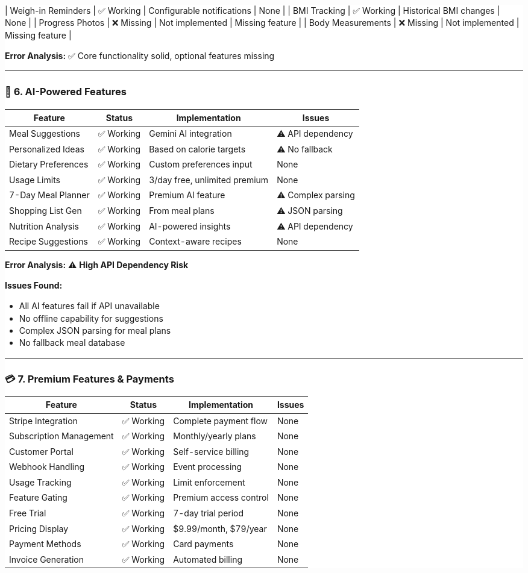 | Weigh-in Reminders | ✅ Working | Configurable notifications | None |
| BMI Tracking | ✅ Working | Historical BMI changes | None |
| Progress Photos | ❌ Missing | Not implemented | Missing feature |
| Body Measurements | ❌ Missing | Not implemented | Missing feature |

**Error Analysis:** ✅ Core functionality solid, optional features missing

---

### 🤖 **6. AI-Powered Features**
| Feature | Status | Implementation | Issues |
|---------|--------|----------------|---------|
| Meal Suggestions | ✅ Working | Gemini AI integration | ⚠️ API dependency |
| Personalized Ideas | ✅ Working | Based on calorie targets | ⚠️ No fallback |
| Dietary Preferences | ✅ Working | Custom preferences input | None |
| Usage Limits | ✅ Working | 3/day free, unlimited premium | None |
| 7-Day Meal Planner | ✅ Working | Premium AI feature | ⚠️ Complex parsing |
| Shopping List Gen | ✅ Working | From meal plans | ⚠️ JSON parsing |
| Nutrition Analysis | ✅ Working | AI-powered insights | ⚠️ API dependency |
| Recipe Suggestions | ✅ Working | Context-aware recipes | None |

**Error Analysis:** ⚠️ **High API Dependency Risk**

**Issues Found:**
- All AI features fail if API unavailable
- No offline capability for suggestions
- Complex JSON parsing for meal plans
- No fallback meal database

---

### 💳 **7. Premium Features & Payments**
| Feature | Status | Implementation | Issues |
|---------|--------|----------------|---------|
| Stripe Integration | ✅ Working | Complete payment flow | None |
| Subscription Management | ✅ Working | Monthly/yearly plans | None |
| Customer Portal | ✅ Working | Self-service billing | None |
| Webhook Handling | ✅ Working | Event processing | None |
| Usage Tracking | ✅ Working | Limit enforcement | None |
| Feature Gating | ✅ Working | Premium access control | None |
| Free Trial | ✅ Working | 7-day trial period | None |
| Pricing Display | ✅ Working | $9.99/month, $79/year | None |
| Payment Methods | ✅ Working | Card payments | None |
| Invoice Generation | ✅ Working | Automated billing | None |
